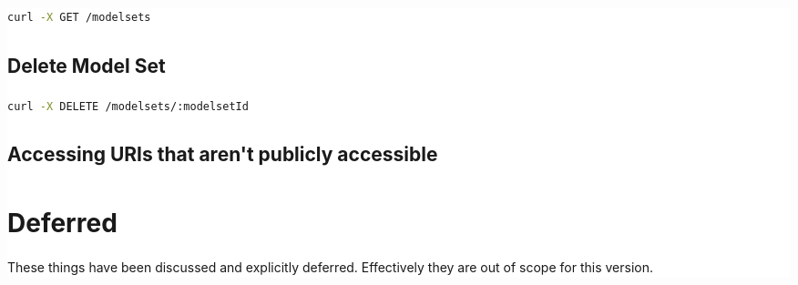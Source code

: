 ```bash
curl -X GET /modelsets
```

## Delete Model Set

```bash
curl -X DELETE /modelsets/:modelsetId
```

## Accessing URIs that aren't publicly accessible

# Deferred
These things have been discussed and explicitly deferred. Effectively they are out of scope for this version.

